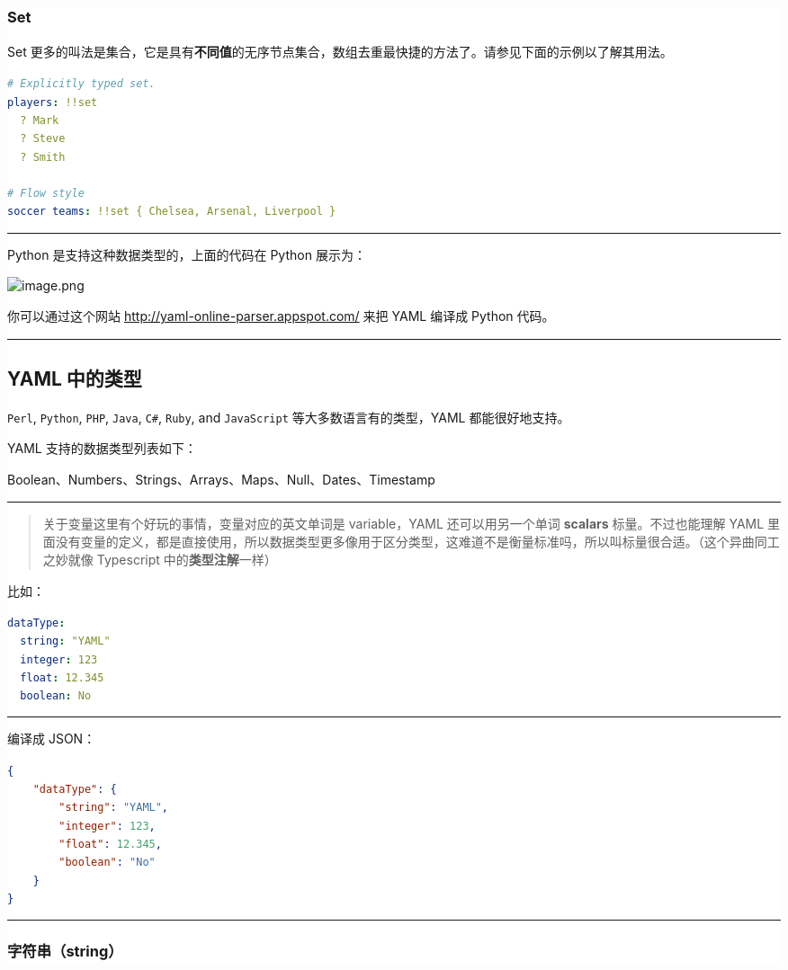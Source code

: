 ### Set

Set 更多的叫法是集合，它是具有**不同值**的无序节点集合，数组去重最快捷的方法了。请参见下面的示例以了解其用法。

```YAML
# Explicitly typed set.
players: !!set
  ? Mark
  ? Steve
  ? Smith

# Flow style
soccer teams: !!set { Chelsea, Arsenal, Liverpool }
```

---

Python 是支持这种数据类型的，上面的代码在 Python 展示为：


![image.png](https://p3-juejin.byteimg.com/tos-cn-i-k3u1fbpfcp/331160fc90f74694a710492bf3510228~tplv-k3u1fbpfcp-watermark.image?)

你可以通过这个网站 http://yaml-online-parser.appspot.com/ 来把 YAML 编译成 Python 代码。

---

## YAML 中的类型

`Perl`, `Python`, `PHP`, `Java`, `C#`, `Ruby`, and `JavaScript` 等大多数语言有的类型，YAML 都能很好地支持。

YAML 支持的数据类型列表如下：

Boolean、Numbers、Strings、Arrays、Maps、Null、Dates、Timestamp

---

> 关于变量这里有个好玩的事情，变量对应的英文单词是 variable，YAML 还可以用另一个单词 **scalars** 标量。不过也能理解 YAML 里面没有变量的定义，都是直接使用，所以数据类型更多像用于区分类型，这难道不是衡量标准吗，所以叫标量很合适。（这个异曲同工之妙就像 Typescript 中的**类型注解**一样）

比如：

```yaml
dataType:
  string: "YAML"
  integer: 123
  float: 12.345
  boolean: No
```
---

编译成 JSON：

```json
{
	"dataType": {
		"string": "YAML",
		"integer": 123,
		"float": 12.345,
		"boolean": "No"
	}
}
```
---
### 字符串（string）
